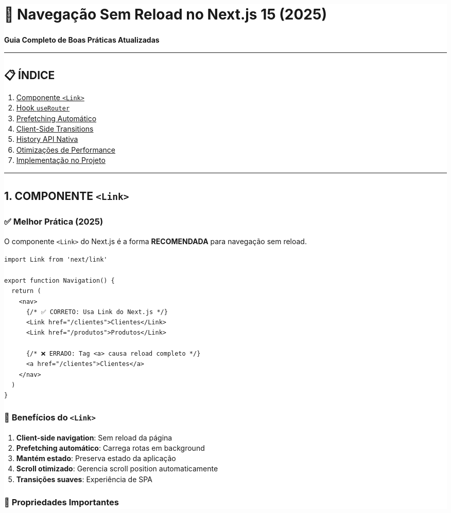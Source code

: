 # 🚀 Navegação Sem Reload no Next.js 15 (2025)

**Guia Completo de Boas Práticas Atualizadas**

---

## 📋 ÍNDICE

1. [Componente `<Link>`](#1-componente-link)
2. [Hook `useRouter`](#2-hook-userouter)
3. [Prefetching Automático](#3-prefetching-automático)
4. [Client-Side Transitions](#4-client-side-transitions)
5. [History API Nativa](#5-history-api-nativa)
6. [Otimizações de Performance](#6-otimizações-de-performance)
7. [Implementação no Projeto](#7-implementação-no-projeto)

---

## 1. COMPONENTE `<Link>`

### ✅ **Melhor Prática (2025)**

O componente `<Link>` do Next.js é a forma **RECOMENDADA** para navegação sem reload.

```tsx
import Link from 'next/link'

export function Navigation() {
  return (
    <nav>
      {/* ✅ CORRETO: Usa Link do Next.js */}
      <Link href="/clientes">Clientes</Link>
      <Link href="/produtos">Produtos</Link>
      
      {/* ❌ ERRADO: Tag <a> causa reload completo */}
      <a href="/clientes">Clientes</a>
    </nav>
  )
}
```

### 🎯 **Benefícios do `<Link>`**

1. **Client-side navigation**: Sem reload da página
2. **Prefetching automático**: Carrega rotas em background
3. **Mantém estado**: Preserva estado da aplicação
4. **Scroll otimizado**: Gerencia scroll position automaticamente
5. **Transições suaves**: Experiência de SPA

### 📝 **Propriedades Importantes**
